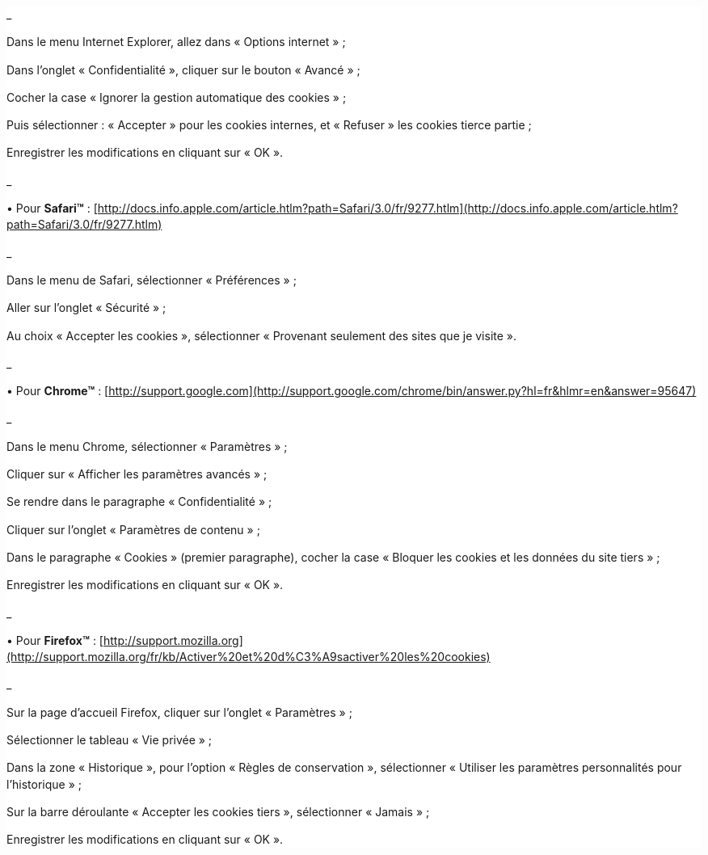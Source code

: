 _

Dans le menu Internet Explorer, allez dans « Options internet » ;

Dans l’onglet « Confidentialité », cliquer sur le bouton « Avancé » ;

Cocher la case « Ignorer la gestion automatique des cookies » ;

Puis sélectionner : « Accepter » pour les cookies internes, et « Refuser » les cookies tierce partie ;

Enregistrer les modifications en cliquant sur « OK ».

_

• Pour **Safari™** : [http://docs.info.apple.com/article.htlm?path=Safari/3.0/fr/9277.htlm](http://docs.info.apple.com/article.htlm?path=Safari/3.0/fr/9277.htlm)

_

Dans le menu de Safari, sélectionner « Préférences » ;

Aller sur l’onglet « Sécurité » ;

Au choix « Accepter les cookies », sélectionner « Provenant seulement des sites que je visite ».

_

• Pour **Chrome™** : [http://support.google.com](http://support.google.com/chrome/bin/answer.py?hl=fr&hlmr=en&answer=95647)

_

Dans le menu Chrome, sélectionner « Paramètres » ;

Cliquer sur « Afficher les paramètres avancés » ;

Se rendre dans le paragraphe « Confidentialité » ;

Cliquer sur l’onglet « Paramètres de contenu » ;

Dans le paragraphe « Cookies » (premier paragraphe), cocher la case « Bloquer les cookies et les données du site tiers » ;

Enregistrer les modifications en cliquant sur « OK ».

_

• Pour **Firefox™** : [http://support.mozilla.org](http://support.mozilla.org/fr/kb/Activer%20et%20d%C3%A9sactiver%20les%20cookies)

_

Sur la page d’accueil Firefox, cliquer sur l’onglet « Paramètres » ;

Sélectionner le tableau « Vie privée » ;

Dans la zone « Historique », pour l’option « Règles de conservation », sélectionner « Utiliser les paramètres personnalités pour l’historique » ;

Sur la barre déroulante « Accepter les cookies tiers », sélectionner « Jamais » ;

Enregistrer les modifications en cliquant sur « OK ».
